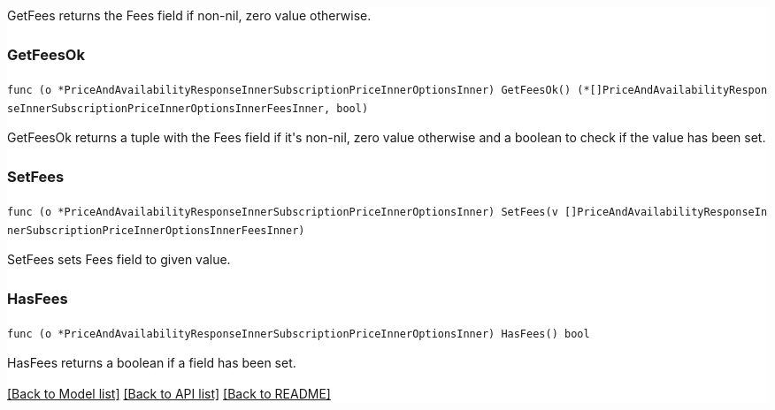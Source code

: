 GetFees returns the Fees field if non-nil, zero value otherwise.

### GetFeesOk

`func (o *PriceAndAvailabilityResponseInnerSubscriptionPriceInnerOptionsInner) GetFeesOk() (*[]PriceAndAvailabilityResponseInnerSubscriptionPriceInnerOptionsInnerFeesInner, bool)`

GetFeesOk returns a tuple with the Fees field if it's non-nil, zero value otherwise
and a boolean to check if the value has been set.

### SetFees

`func (o *PriceAndAvailabilityResponseInnerSubscriptionPriceInnerOptionsInner) SetFees(v []PriceAndAvailabilityResponseInnerSubscriptionPriceInnerOptionsInnerFeesInner)`

SetFees sets Fees field to given value.

### HasFees

`func (o *PriceAndAvailabilityResponseInnerSubscriptionPriceInnerOptionsInner) HasFees() bool`

HasFees returns a boolean if a field has been set.


[[Back to Model list]](../README.md#documentation-for-models) [[Back to API list]](../README.md#documentation-for-api-endpoints) [[Back to README]](../README.md)


